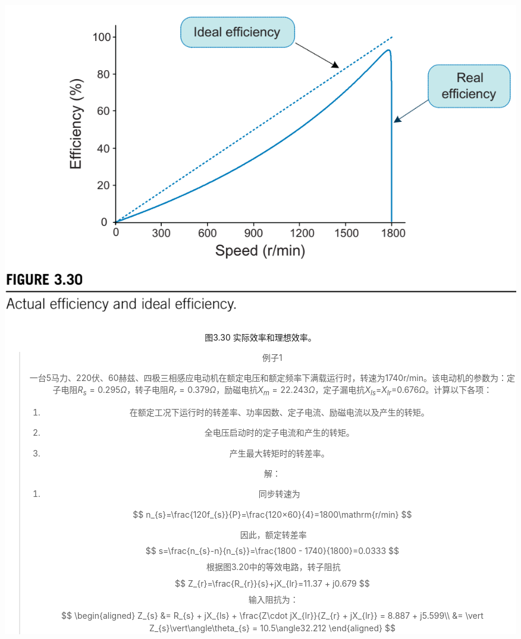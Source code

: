![image-20241121171247847](assets/image-20241121171247847.png)

<div align = "center">图3.30 实际效率和理想效率。<div>

> 例子1
>
> ​	一台5马力、220伏、60赫兹、四极三相感应电动机在额定电压和额定频率下满载运行时，转速为1740$\mathrm{r/min}$。该电动机的参数为：定子电阻$R_{s}=0.295$$\Omega$，转子电阻$R_{r}=0.379$$\Omega$，励磁电抗$X_{m}=22.243$$\Omega$，定子漏电抗$X_{ls}$=$X_{lr}$=$0.676$$\Omega$。计算以下各项： 
>
> 1. 在额定工况下运行时的转差率、功率因数、定子电流、励磁电流以及产生的转矩。
>
> 2. 全电压启动时的定子电流和产生的转矩。
>
> 3. 产生最大转矩时的转差率。
>
> 解：
>
> 1. 同步转速为
>
> $$
> n_{s}=\frac{120f_{s}}{P}=\frac{120×60}{4}=1800\mathrm{r/min}
> $$
>
> ​	因此，额定转差率
> $$
> s=\frac{n_{s}-n}{n_{s}}=\frac{1800 - 1740}{1800}=0.0333
> $$
> ​	根据图3.20中的等效电路，转子阻抗
> $$
> Z_{r}=\frac{R_{r}}{s}+jX_{lr}=11.37 + j0.679
> $$
> ​	输入阻抗为：
> $$
>  \begin{aligned} Z_{s} &= R_{s} + jX_{ls} + \frac{Z\cdot jX_{lr}}{Z_{r} + jX_{lr}} = 8.887 + j5.599\\ &= \vert Z_{s}\vert\angle\theta_{s} = 10.5\angle32.212 \end{aligned} 
> $$